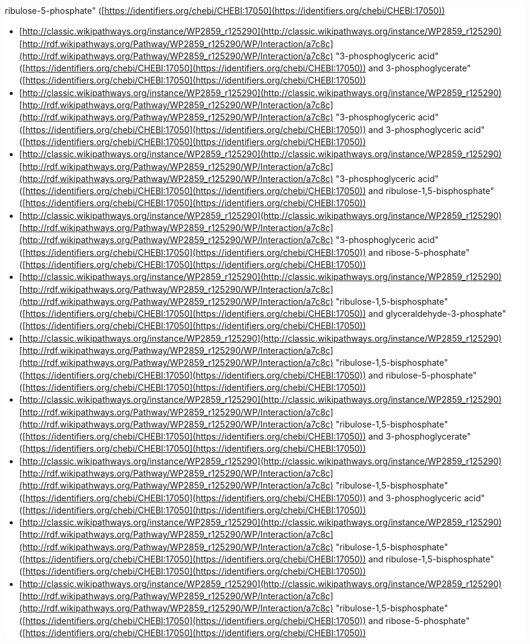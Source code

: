 ribulose-5-phosphate" ([https://identifiers.org/chebi/CHEBI:17050](https://identifiers.org/chebi/CHEBI:17050))
* [http://classic.wikipathways.org/instance/WP2859_r125290](http://classic.wikipathways.org/instance/WP2859_r125290) [http://rdf.wikipathways.org/Pathway/WP2859_r125290/WP/Interaction/a7c8c](http://rdf.wikipathways.org/Pathway/WP2859_r125290/WP/Interaction/a7c8c) "3-phosphoglyceric acid" ([https://identifiers.org/chebi/CHEBI:17050](https://identifiers.org/chebi/CHEBI:17050)) and 
3-phosphoglycerate" ([https://identifiers.org/chebi/CHEBI:17050](https://identifiers.org/chebi/CHEBI:17050))
* [http://classic.wikipathways.org/instance/WP2859_r125290](http://classic.wikipathways.org/instance/WP2859_r125290) [http://rdf.wikipathways.org/Pathway/WP2859_r125290/WP/Interaction/a7c8c](http://rdf.wikipathways.org/Pathway/WP2859_r125290/WP/Interaction/a7c8c) "3-phosphoglyceric acid" ([https://identifiers.org/chebi/CHEBI:17050](https://identifiers.org/chebi/CHEBI:17050)) and 
3-phosphoglyceric acid" ([https://identifiers.org/chebi/CHEBI:17050](https://identifiers.org/chebi/CHEBI:17050))
* [http://classic.wikipathways.org/instance/WP2859_r125290](http://classic.wikipathways.org/instance/WP2859_r125290) [http://rdf.wikipathways.org/Pathway/WP2859_r125290/WP/Interaction/a7c8c](http://rdf.wikipathways.org/Pathway/WP2859_r125290/WP/Interaction/a7c8c) "3-phosphoglyceric acid" ([https://identifiers.org/chebi/CHEBI:17050](https://identifiers.org/chebi/CHEBI:17050)) and 
ribulose-1,5-bisphosphate" ([https://identifiers.org/chebi/CHEBI:17050](https://identifiers.org/chebi/CHEBI:17050))
* [http://classic.wikipathways.org/instance/WP2859_r125290](http://classic.wikipathways.org/instance/WP2859_r125290) [http://rdf.wikipathways.org/Pathway/WP2859_r125290/WP/Interaction/a7c8c](http://rdf.wikipathways.org/Pathway/WP2859_r125290/WP/Interaction/a7c8c) "3-phosphoglyceric acid" ([https://identifiers.org/chebi/CHEBI:17050](https://identifiers.org/chebi/CHEBI:17050)) and 
ribose-5-phosphate" ([https://identifiers.org/chebi/CHEBI:17050](https://identifiers.org/chebi/CHEBI:17050))
* [http://classic.wikipathways.org/instance/WP2859_r125290](http://classic.wikipathways.org/instance/WP2859_r125290) [http://rdf.wikipathways.org/Pathway/WP2859_r125290/WP/Interaction/a7c8c](http://rdf.wikipathways.org/Pathway/WP2859_r125290/WP/Interaction/a7c8c) "ribulose-1,5-bisphosphate" ([https://identifiers.org/chebi/CHEBI:17050](https://identifiers.org/chebi/CHEBI:17050)) and 
glyceraldehyde-3-phosphate" ([https://identifiers.org/chebi/CHEBI:17050](https://identifiers.org/chebi/CHEBI:17050))
* [http://classic.wikipathways.org/instance/WP2859_r125290](http://classic.wikipathways.org/instance/WP2859_r125290) [http://rdf.wikipathways.org/Pathway/WP2859_r125290/WP/Interaction/a7c8c](http://rdf.wikipathways.org/Pathway/WP2859_r125290/WP/Interaction/a7c8c) "ribulose-1,5-bisphosphate" ([https://identifiers.org/chebi/CHEBI:17050](https://identifiers.org/chebi/CHEBI:17050)) and 
ribulose-5-phosphate" ([https://identifiers.org/chebi/CHEBI:17050](https://identifiers.org/chebi/CHEBI:17050))
* [http://classic.wikipathways.org/instance/WP2859_r125290](http://classic.wikipathways.org/instance/WP2859_r125290) [http://rdf.wikipathways.org/Pathway/WP2859_r125290/WP/Interaction/a7c8c](http://rdf.wikipathways.org/Pathway/WP2859_r125290/WP/Interaction/a7c8c) "ribulose-1,5-bisphosphate" ([https://identifiers.org/chebi/CHEBI:17050](https://identifiers.org/chebi/CHEBI:17050)) and 
3-phosphoglycerate" ([https://identifiers.org/chebi/CHEBI:17050](https://identifiers.org/chebi/CHEBI:17050))
* [http://classic.wikipathways.org/instance/WP2859_r125290](http://classic.wikipathways.org/instance/WP2859_r125290) [http://rdf.wikipathways.org/Pathway/WP2859_r125290/WP/Interaction/a7c8c](http://rdf.wikipathways.org/Pathway/WP2859_r125290/WP/Interaction/a7c8c) "ribulose-1,5-bisphosphate" ([https://identifiers.org/chebi/CHEBI:17050](https://identifiers.org/chebi/CHEBI:17050)) and 
3-phosphoglyceric acid" ([https://identifiers.org/chebi/CHEBI:17050](https://identifiers.org/chebi/CHEBI:17050))
* [http://classic.wikipathways.org/instance/WP2859_r125290](http://classic.wikipathways.org/instance/WP2859_r125290) [http://rdf.wikipathways.org/Pathway/WP2859_r125290/WP/Interaction/a7c8c](http://rdf.wikipathways.org/Pathway/WP2859_r125290/WP/Interaction/a7c8c) "ribulose-1,5-bisphosphate" ([https://identifiers.org/chebi/CHEBI:17050](https://identifiers.org/chebi/CHEBI:17050)) and 
ribulose-1,5-bisphosphate" ([https://identifiers.org/chebi/CHEBI:17050](https://identifiers.org/chebi/CHEBI:17050))
* [http://classic.wikipathways.org/instance/WP2859_r125290](http://classic.wikipathways.org/instance/WP2859_r125290) [http://rdf.wikipathways.org/Pathway/WP2859_r125290/WP/Interaction/a7c8c](http://rdf.wikipathways.org/Pathway/WP2859_r125290/WP/Interaction/a7c8c) "ribulose-1,5-bisphosphate" ([https://identifiers.org/chebi/CHEBI:17050](https://identifiers.org/chebi/CHEBI:17050)) and 
ribose-5-phosphate" ([https://identifiers.org/chebi/CHEBI:17050](https://identifiers.org/chebi/CHEBI:17050))